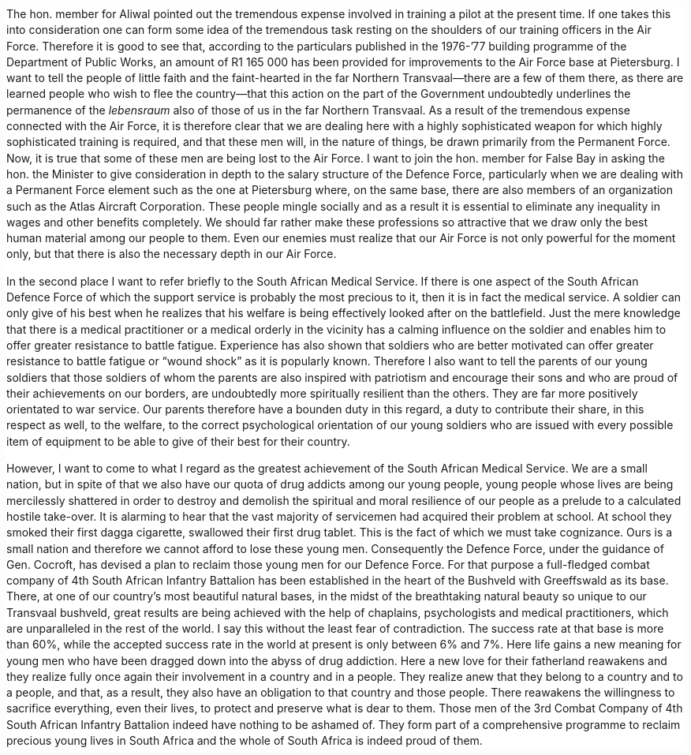 <p>The hon. member for Aliwal pointed out the tremendous expense involved in training a pilot at the present time. If one takes this into consideration one can form some idea of the tremendous task resting on the shoulders of our training officers in the Air Force. Therefore it is good to see that, according to the particulars published in the 1976-&#x2019;77 building programme of the Department of Public Works, an amount of R1 165 000 has been provided for improvements to the Air Force base at Pietersburg. I want to tell the people of little faith and the faint-hearted in the far Northern Transvaal&#x2014;there are a few of them there, as there are learned people who wish to flee the country&#x2014;that this action on the part of the Government undoubtedly underlines the permanence of the <i>lebensraum</i> also of those of us in the far Northern Transvaal. As a result of the tremendous expense connected with the Air Force, it is therefore clear that we are dealing here with a highly sophisticated weapon for which highly sophisticated training is required, and that these men will, in the nature of things, be drawn primarily from the Permanent Force. Now, it is true that some of these men are being lost to the Air Force. I want to join the hon. member for False Bay in asking the hon. the Minister to give consideration in depth to the salary structure of the Defence Force, particularly when we are dealing with a Permanent Force element such as the one at Pietersburg where, on the same base, there are also members of an organization such as the Atlas Aircraft Corporation. These people mingle socially and as a result it is essential to eliminate any inequality in wages and other benefits completely. We should far rather make these professions so attractive that we draw only the best human material among our people to them. Even our enemies must realize that our Air Force is not only powerful for the moment only, but that there is also the necessary depth in our Air Force.</p>

<p>In the second place I want to refer briefly to the South African Medical Service. If there is one aspect of the South African Defence Force of which the support service is probably the most precious to it, then it is in fact the medical service. A soldier can only give of his best when he realizes that his welfare is being effectively looked after on the battlefield. Just the mere knowledge that there is a medical practitioner or a medical orderly in the vicinity has a calming influence on the soldier and enables him to offer greater resistance to battle fatigue. Experience has also shown that soldiers who are better motivated can offer greater resistance to battle fatigue or &#x201C;wound shock&#x201D; as it is popularly known. Therefore I also want to tell the parents of our young soldiers that those soldiers of whom the parents are also inspired with patriotism and encourage their sons and who are proud of their achievements on our borders, are undoubtedly more spiritually resilient than the others. They are far more positively orientated to war service. Our parents therefore have a bounden duty in this regard, a duty to contribute their share, in this respect as well, to the welfare, to the correct psychological orientation of our young soldiers who are issued with every possible item of equipment to be able to give of their best for their country.</p>

<p>However, I want to come to what I regard as the greatest achievement of the South African Medical Service. We are a small nation, but in spite of that we also have our quota of drug addicts among our young people, young people whose lives are being mercilessly shattered in order to destroy and demolish the spiritual and moral resilience of our people as a prelude to a calculated hostile take-over. It is alarming to hear that the vast majority of servicemen had acquired their problem at school. At school they smoked their first dagga cigarette, swallowed their first drug tablet. This is the fact of which we must take cognizance. Ours is a small nation and therefore we cannot afford to lose these young men. Consequently the Defence Force, under the guidance of Gen. Cocroft, has devised a plan to reclaim those young men for our Defence Force. For that purpose a full-fledged combat company of 4th South African Infantry Battalion has been established in the heart of <span class="col_6273-6274" refersTo="page_0467"/>the Bushveld with Greeffswald as its base. There, at one of our country&#x2019;s most beautiful natural bases, in the midst of the breathtaking natural beauty so unique to our Transvaal bushveld, great results are being achieved with the help of chaplains, psychologists and medical practitioners, which are unparalleled in the rest of the world. I say this without the least fear of contradiction. The success rate at that base is more than 60&#x0025;, while the accepted success rate in the world at present is only between 6&#x0025; and 7&#x0025;. Here life gains a new meaning for young men who have been dragged down into the abyss of drug addiction. Here a new love for their fatherland reawakens and they realize fully once again their involvement in a country and in a people. They realize anew that they belong to a country and to a people, and that, as a result, they also have an obligation to that country and those people. There reawakens the willingness to sacrifice everything, even their lives, to protect and preserve what is dear to them. Those men of the 3rd Combat Company of 4th South African Infantry Battalion indeed have nothing to be ashamed of. They form part of a comprehensive programme to reclaim precious young lives in South Africa and the whole of South Africa is indeed proud of them.</p>
